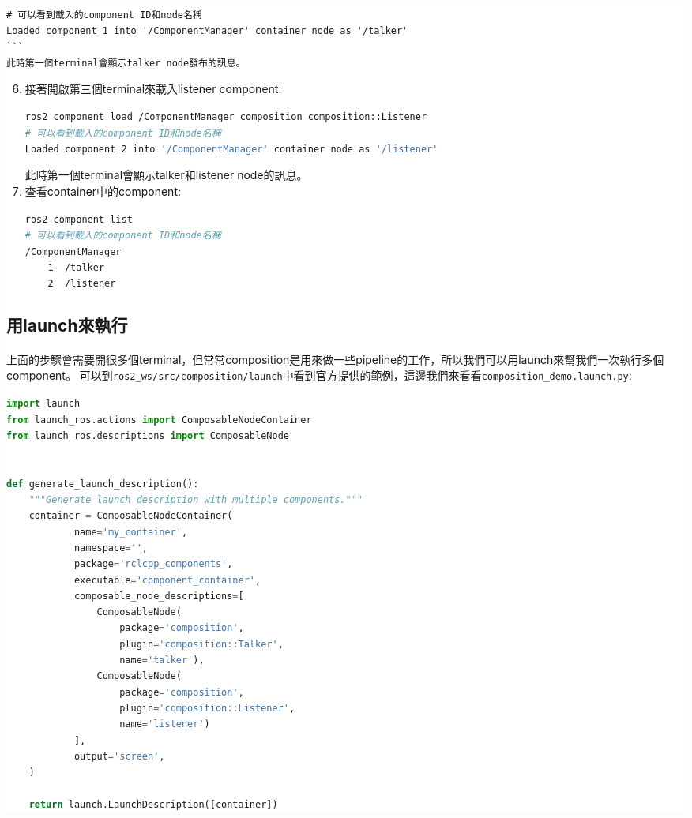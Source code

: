     # 可以看到載入的component ID和node名稱
    Loaded component 1 into '/ComponentManager' container node as '/talker'
    ```
    此時第一個terminal會顯示talker node發布的訊息。
6. 接著開啟第三個terminal來載入listener component:
    ```bash
    ros2 component load /ComponentManager composition composition::Listener
    # 可以看到載入的component ID和node名稱
    Loaded component 2 into '/ComponentManager' container node as '/listener'
    ```
    此時第一個terminal會顯示talker和listener node的訊息。
7. 查看container中的component:
    ```bash
    ros2 component list
    # 可以看到載入的component ID和node名稱
    /ComponentManager
        1  /talker
        2  /listener
    ```

## 用launch來執行
上面的步驟會需要開很多個terminal，但常常composition是用來做一些pipeline的工作，所以我們可以用launch來幫我們一次執行多個component。
可以到`ros2_ws/src/composition/launch`中看到官方提供的範例，這邊我們來看看`composition_demo.launch.py`:
```python
import launch
from launch_ros.actions import ComposableNodeContainer
from launch_ros.descriptions import ComposableNode


def generate_launch_description():
    """Generate launch description with multiple components."""
    container = ComposableNodeContainer(
            name='my_container',
            namespace='',
            package='rclcpp_components',
            executable='component_container',
            composable_node_descriptions=[
                ComposableNode(
                    package='composition',
                    plugin='composition::Talker',
                    name='talker'),
                ComposableNode(
                    package='composition',
                    plugin='composition::Listener',
                    name='listener')
            ],
            output='screen',
    )

    return launch.LaunchDescription([container])
```
